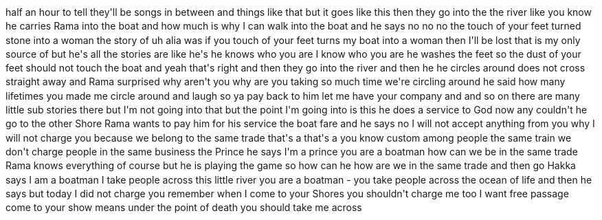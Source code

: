 half an hour to tell they'll be songs in between and things like that but it goes like this then they go into the the river like you know he carries Rama into the boat and how much is why I can walk into the boat and he says no no no the touch of your feet turned stone into a woman the story of uh alia was if you touch of your feet turns my boat into a woman then I'll be lost that is my only source of but he's all the stories are like he's he knows who you are I know who you are he washes the feet so the dust of your feet should not touch the boat and yeah that's right and then they go into the river and then he he circles around does not cross straight away and Rama surprised why aren't you why are you taking so much time we're circling around he said how many lifetimes you made me circle around and laugh so ya pay back to him let me have your company and and so on there are many little sub stories there but I'm not going into that but the point I'm going into is this he does a service to God now any couldn't he go to the other Shore Rama wants to pay him for his service the boat fare and he says no I will not accept anything from you why I will not charge you because we belong to the same trade that's a that's a you know custom among people the same train we don't charge people in the same business the Prince he says I'm a prince you are a boatman how can we be in the same trade Rama knows everything of course but he is playing the game so how can he how are we in the same trade and then go Hakka says I am a boatman I take people across this little river you are a boatman - you take people across the ocean of life and then he says but today I did not charge you remember when I come to your Shores you shouldn't charge me too I want free passage come to your show means under the point of death you should take me across